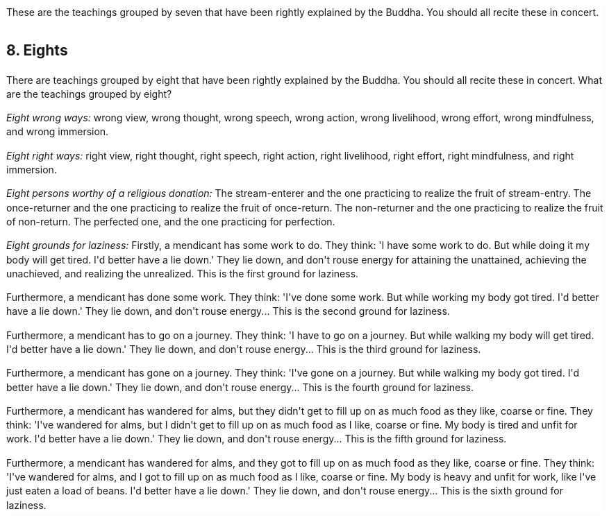 These are the teachings grouped by seven that have been rightly
explained by the Buddha. You should all recite these in concert.


## 8. Eights

There are teachings grouped by eight that have been rightly explained by
the Buddha. You should all recite these in concert. What are the
teachings grouped by eight?

*Eight wrong ways:* wrong view, wrong thought, wrong speech, wrong
action, wrong livelihood, wrong effort, wrong mindfulness, and wrong
immersion.

*Eight right ways:* right view, right thought, right speech, right
action, right livelihood, right effort, right mindfulness, and right
immersion.

*Eight persons worthy of a religious donation:* The stream-enterer and
the one practicing to realize the fruit of stream-entry. The
once-returner and the one practicing to realize the fruit of
once-return. The non-returner and the one practicing to realize the
fruit of non-return. The perfected one, and the one practicing for
perfection.

*Eight grounds for laziness:* Firstly, a mendicant has some work to do.
They think: 'I have some work to do. But while doing it my body will get
tired. I'd better have a lie down.' They lie down, and don't rouse
energy for attaining the unattained, achieving the unachieved, and
realizing the unrealized. This is the first ground for laziness.

Furthermore, a mendicant has done some work. They think: 'I've done some
work. But while working my body got tired. I'd better have a lie down.'
They lie down, and don't rouse energy... This is the second ground for
laziness.

Furthermore, a mendicant has to go on a journey. They think: 'I have to
go on a journey. But while walking my body will get tired. I'd better
have a lie down.' They lie down, and don't rouse energy... This is the
third ground for laziness.

Furthermore, a mendicant has gone on a journey. They think: 'I've gone
on a journey. But while walking my body got tired. I'd better have a lie
down.' They lie down, and don't rouse energy... This is the fourth
ground for laziness.

Furthermore, a mendicant has wandered for alms, but they didn't get to
fill up on as much food as they like, coarse or fine. They think: 'I've
wandered for alms, but I didn't get to fill up on as much food as I
like, coarse or fine. My body is tired and unfit for work. I'd better
have a lie down.' They lie down, and don't rouse energy... This is the
fifth ground for laziness.

Furthermore, a mendicant has wandered for alms, and they got to fill up
on as much food as they like, coarse or fine. They think: 'I've wandered
for alms, and I got to fill up on as much food as I like, coarse or
fine. My body is heavy and unfit for work, like I've just eaten a load
of beans. I'd better have a lie down.' They lie down, and don't rouse
energy... This is the sixth ground for laziness.
